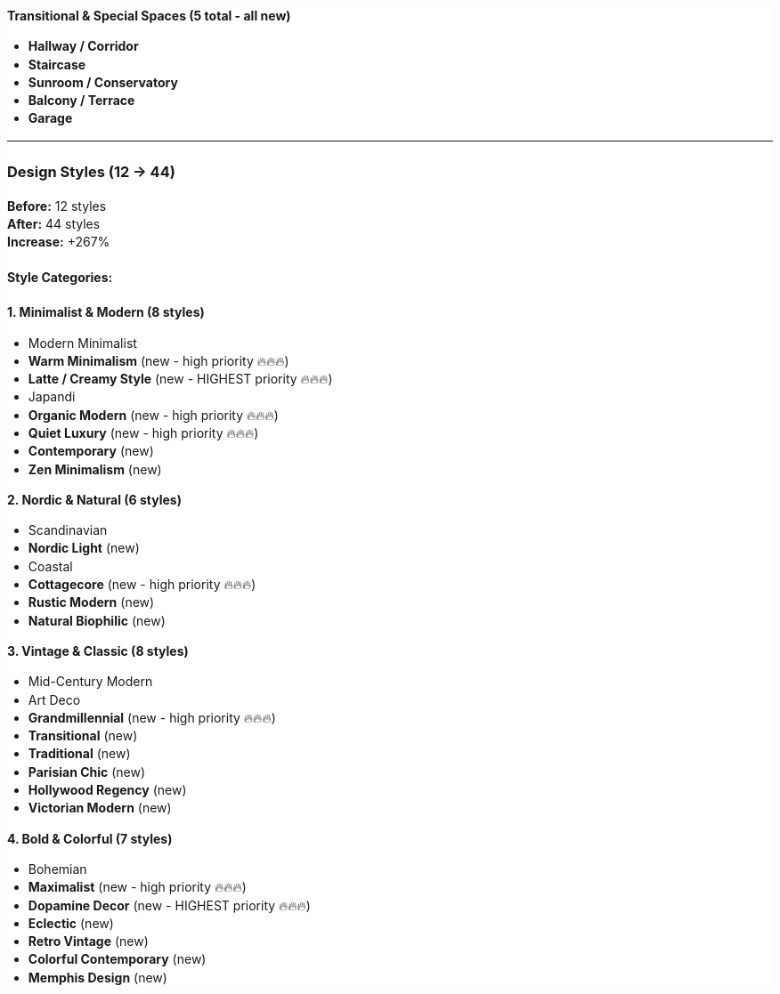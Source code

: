**Transitional & Special Spaces (5 total - all new)**
- **Hallway / Corridor**
- **Staircase**
- **Sunroom / Conservatory**
- **Balcony / Terrace**
- **Garage**

---

### Design Styles (12 → 44)

**Before:** 12 styles  
**After:** 44 styles  
**Increase:** +267%

#### Style Categories:

**1. Minimalist & Modern (8 styles)**
- Modern Minimalist
- **Warm Minimalism** (new - high priority 🔥🔥🔥)
- **Latte / Creamy Style** (new - HIGHEST priority 🔥🔥🔥)
- Japandi
- **Organic Modern** (new - high priority 🔥🔥🔥)
- **Quiet Luxury** (new - high priority 🔥🔥🔥)
- **Contemporary** (new)
- **Zen Minimalism** (new)

**2. Nordic & Natural (6 styles)**
- Scandinavian
- **Nordic Light** (new)
- Coastal
- **Cottagecore** (new - high priority 🔥🔥🔥)
- **Rustic Modern** (new)
- **Natural Biophilic** (new)

**3. Vintage & Classic (8 styles)**
- Mid-Century Modern
- Art Deco
- **Grandmillennial** (new - high priority 🔥🔥🔥)
- **Transitional** (new)
- **Traditional** (new)
- **Parisian Chic** (new)
- **Hollywood Regency** (new)
- **Victorian Modern** (new)

**4. Bold & Colorful (7 styles)**
- Bohemian
- **Maximalist** (new - high priority 🔥🔥🔥)
- **Dopamine Decor** (new - HIGHEST priority 🔥🔥🔥)
- **Eclectic** (new)
- **Retro Vintage** (new)
- **Colorful Contemporary** (new)
- **Memphis Design** (new)
